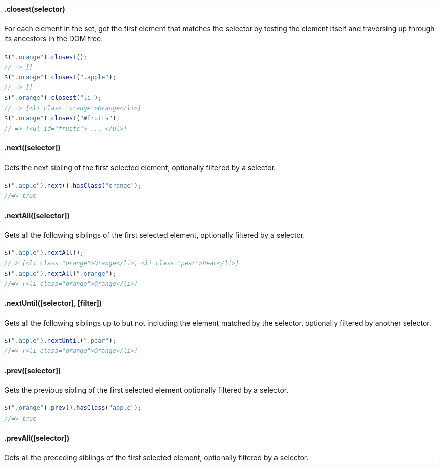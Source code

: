 #### .closest(selector)

For each element in the set, get the first element that matches the selector by testing the element itself and traversing up through its ancestors in the DOM tree.

```js
$(".orange").closest();
// => []
$(".orange").closest(".apple");
// => []
$(".orange").closest("li");
// => [<li class="orange">Orange</li>]
$(".orange").closest("#fruits");
// => [<ul id="fruits"> ... </ul>]
```

#### .next([selector])

Gets the next sibling of the first selected element, optionally filtered by a selector.

```js
$(".apple").next().hasClass("orange");
//=> true
```

#### .nextAll([selector])

Gets all the following siblings of the first selected element, optionally filtered by a selector.

```js
$(".apple").nextAll();
//=> [<li class="orange">Orange</li>, <li class="pear">Pear</li>]
$(".apple").nextAll(".orange");
//=> [<li class="orange">Orange</li>]
```

#### .nextUntil([selector], [filter])

Gets all the following siblings up to but not including the element matched by the selector, optionally filtered by another selector.

```js
$(".apple").nextUntil(".pear");
//=> [<li class="orange">Orange</li>]
```

#### .prev([selector])

Gets the previous sibling of the first selected element optionally filtered by a selector.

```js
$(".orange").prev().hasClass("apple");
//=> true
```

#### .prevAll([selector])

Gets all the preceding siblings of the first selected element, optionally filtered by a selector.
